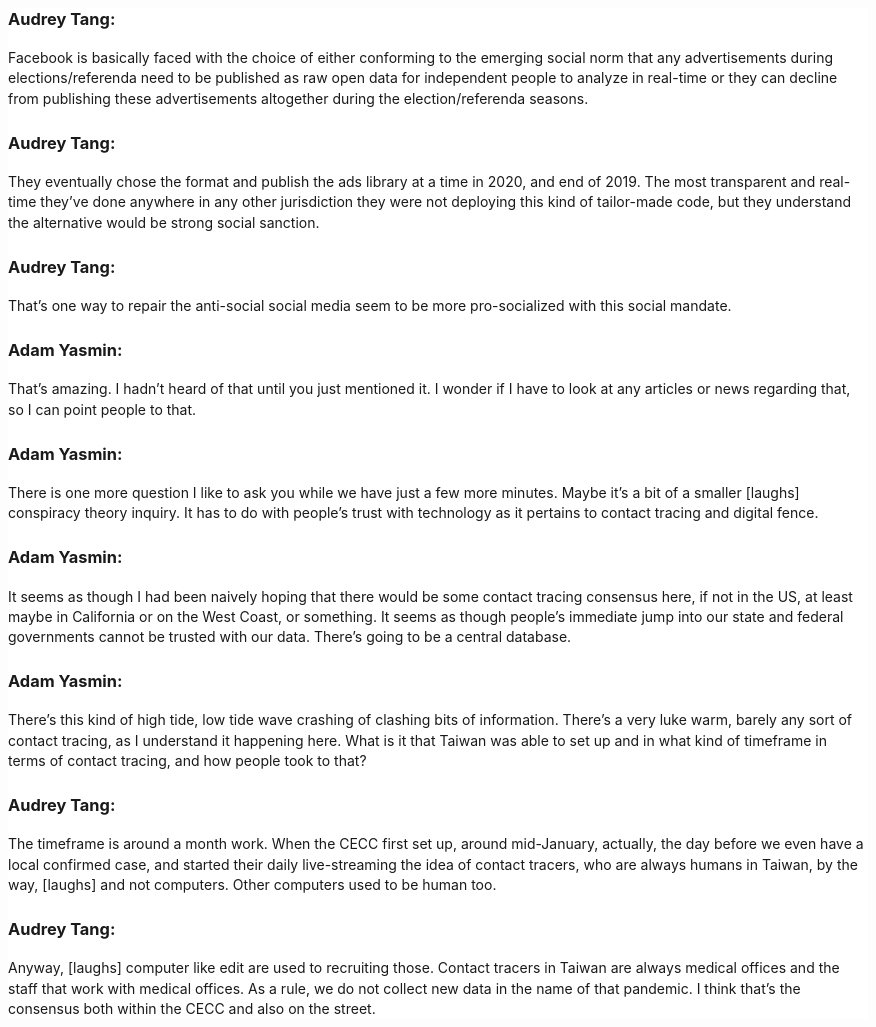 ### Audrey Tang:
Facebook is basically faced with the choice of either conforming to the emerging social norm that any advertisements during elections/referenda need to be published as raw open data for independent people to analyze in real-time or they can decline from publishing these advertisements altogether during the election/referenda seasons.

### Audrey Tang:
They eventually chose the format and publish the ads library at a time in 2020, and end of 2019. The most transparent and real-time they’ve done anywhere in any other jurisdiction they were not deploying this kind of tailor-made code, but they understand the alternative would be strong social sanction.

### Audrey Tang:
That’s one way to repair the anti-social social media seem to be more pro-socialized with this social mandate.

### Adam Yasmin:
That’s amazing. I hadn’t heard of that until you just mentioned it. I wonder if I have to look at any articles or news regarding that, so I can point people to that.

### Adam Yasmin:
There is one more question I like to ask you while we have just a few more minutes. Maybe it’s a bit of a smaller \[laughs\] conspiracy theory inquiry. It has to do with people’s trust with technology as it pertains to contact tracing and digital fence.

### Adam Yasmin:
It seems as though I had been naively hoping that there would be some contact tracing consensus here, if not in the US, at least maybe in California or on the West Coast, or something. It seems as though people’s immediate jump into our state and federal governments cannot be trusted with our data. There’s going to be a central database.

### Adam Yasmin:
There’s this kind of high tide, low tide wave crashing of clashing bits of information. There’s a very luke warm, barely any sort of contact tracing, as I understand it happening here. What is it that Taiwan was able to set up and in what kind of timeframe in terms of contact tracing, and how people took to that?

### Audrey Tang:
The timeframe is around a month work. When the CECC first set up, around mid-January, actually, the day before we even have a local confirmed case, and started their daily live-streaming the idea of contact tracers, who are always humans in Taiwan, by the way, \[laughs\] and not computers. Other computers used to be human too.

### Audrey Tang:
Anyway, \[laughs\] computer like edit are used to recruiting those. Contact tracers in Taiwan are always medical offices and the staff that work with medical offices. As a rule, we do not collect new data in the name of that pandemic. I think that’s the consensus both within the CECC and also on the street.

